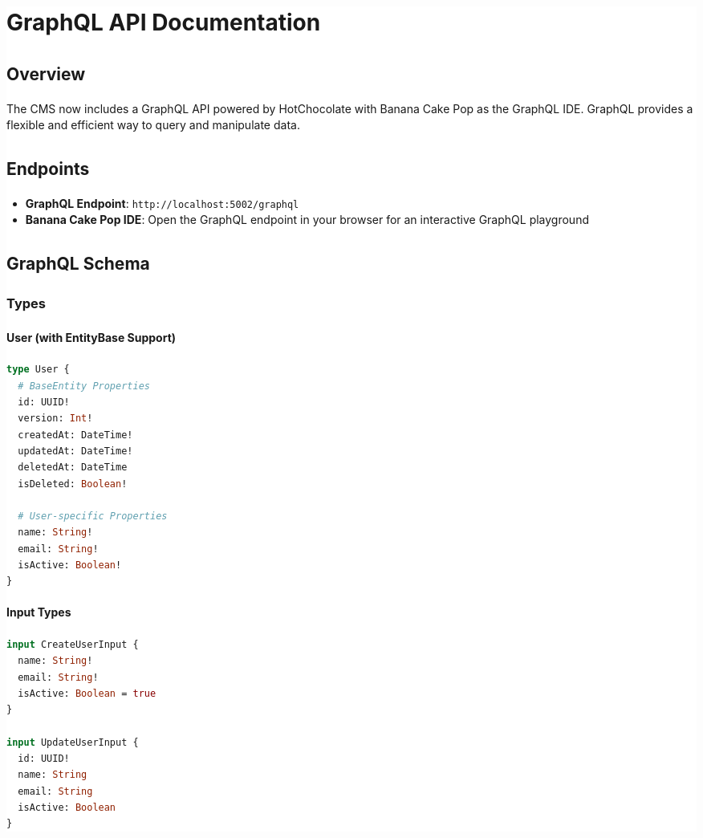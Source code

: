 # GraphQL API Documentation

## Overview

The CMS now includes a GraphQL API powered by HotChocolate with Banana Cake Pop as the GraphQL IDE. GraphQL provides a flexible and efficient way to query and manipulate data.

## Endpoints

- **GraphQL Endpoint**: `http://localhost:5002/graphql`
- **Banana Cake Pop IDE**: Open the GraphQL endpoint in your browser for an interactive GraphQL playground

## GraphQL Schema

### Types

#### User (with EntityBase Support)
```graphql
type User {
  # BaseEntity Properties
  id: UUID!
  version: Int!
  createdAt: DateTime!
  updatedAt: DateTime!
  deletedAt: DateTime
  isDeleted: Boolean!
  
  # User-specific Properties
  name: String!
  email: String!
  isActive: Boolean!
}
```

#### Input Types

```graphql
input CreateUserInput {
  name: String!
  email: String!
  isActive: Boolean = true
}

input UpdateUserInput {
  id: UUID!
  name: String
  email: String
  isActive: Boolean
}
```
